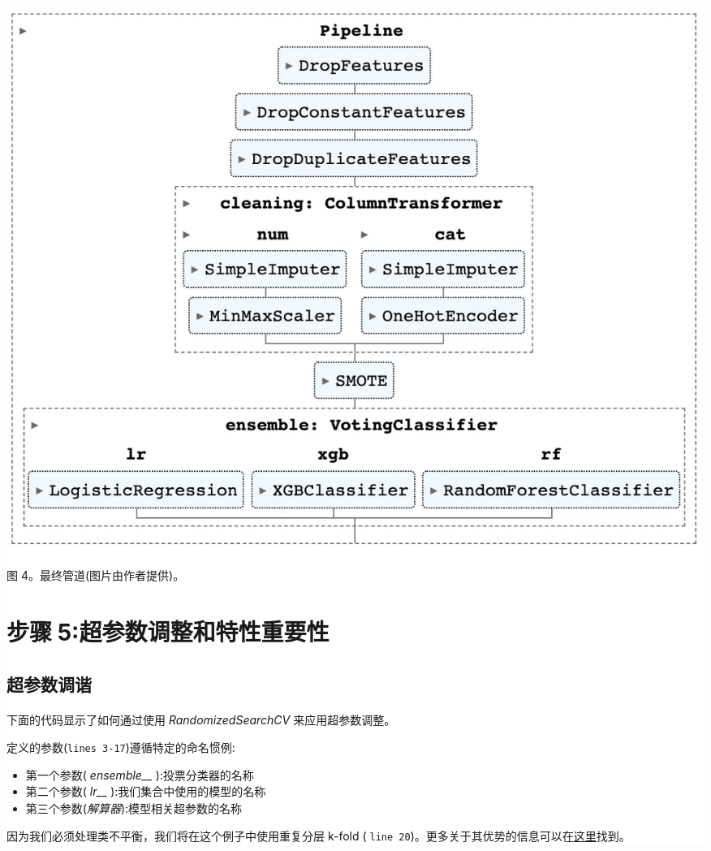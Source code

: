 ![](img/f3bfb4760c7a83dce22daf8966708b1e.png)

图 4。最终管道(图片由作者提供)。

# 步骤 5:超参数调整和特性重要性

## 超参数调谐

下面的代码显示了如何通过使用 *RandomizedSearchCV* 来应用超参数调整。

定义的参数(`lines 3-17`)遵循特定的命名惯例:

*   第一个参数( *ensemble__* ):投票分类器的名称
*   第二个参数( *lr__* ):我们集合中使用的模型的名称
*   第三个参数(*解算器*):模型相关超参数的名称

因为我们必须处理类不平衡，我们将在这个例子中使用重复分层 k-fold ( `line 20`)。更多关于其优势的信息可以在[这里](https://machinelearningmastery.com/cross-validation-for-imbalanced-classification/)找到。
